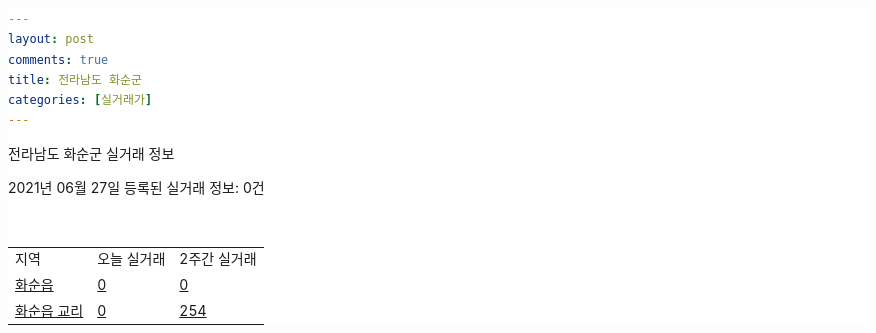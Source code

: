 ```yaml
---
layout: post
comments: true
title: 전라남도 화순군
categories: [실거래가]
---
```


전라남도 화순군 실거래 정보

2021년 06월 27일 등록된 실거래 정보: 0건

<script type="text/javascript">
  google.charts.load('current', {'packages':['corechart']});
  google.charts.setOnLoadCallback(drawChart);

  function drawChart() {
    var data = google.visualization.arrayToDataTable([['거래일', '매매', '전월세', '전매'], ['2020-06', 6, 6, 0], ['2020-07', 63, 93, 2], ['2020-08', 45, 67, 6], ['2020-09', 50, 60, 11], ['2020-10', 47, 71, 14], ['2020-11', 39, 86, 18], ['2020-12', 44, 100, 30], ['2021-01', 51, 100, 15], ['2021-02', 43, 78, 19], ['2021-03', 50, 97, 17], ['2021-04', 47, 73, 23], ['2021-05', 42, 67, 29], ['2021-06', 17, 44, 25]]);

    var options = {
      title: '최근 유형별 거래량 추이',
      legend: { position: 'bottom' }
    };

    var chart = new google.visualization.LineChart(document.getElementById('columnchart_material'));
    chart.draw(data, (options));
  }
</script>

<div id="columnchart_material" style="width: 450px; margin-left: -35px"></div>
<br>
<table class="sortable">
  <tr>
    <td>지역</td>
    <td>오늘 실거래</td>
    <td>2주간 실거래</td>
  </tr>

  
  <tr class="item">
    <td><a href="4679025000.html">화순읍</a></td>
    <td><a href="4679025000.html">0</a></td>
    <td><a href="4679025000.html">0</a></td>
  </tr>
    

  <tr class="item">
    <td><a href="4679025021.html">화순읍 교리</a></td>
    <td><a href="4679025021.html">0</a></td>
    <td><a href="4679025021.html">254</a></td>
  </tr>
    